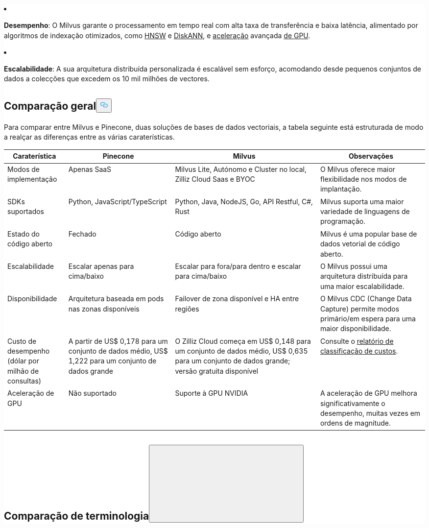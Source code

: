 <li><p><strong>Desempenho</strong>: O Milvus garante o processamento em tempo real com alta taxa de transferência e baixa latência, alimentado por algoritmos de indexação otimizados, como <a href="https://milvus.io/docs/index.md#HNSW">HNSW</a> e <a href="https://milvus.io/docs/disk_index.md">DiskANN</a>, e <a href="https://milvus.io/docs/gpu_index.md">aceleração</a> avançada <a href="https://milvus.io/docs/gpu_index.md">de GPU</a>.</p></li>
<li><p><strong>Escalabilidade</strong>: A sua arquitetura distribuída personalizada é escalável sem esforço, acomodando desde pequenos conjuntos de dados a colecções que excedem os 10 mil milhões de vectores.</p></li>
</ul>
<h2 id="Overall-comparison" class="common-anchor-header">Comparação geral<button data-href="#Overall-comparison" class="anchor-icon" translate="no">
      <svg translate="no"
        aria-hidden="true"
        focusable="false"
        height="20"
        version="1.1"
        viewBox="0 0 16 16"
        width="16"
      >
        <path
          fill="#0092E4"
          fill-rule="evenodd"
          d="M4 9h1v1H4c-1.5 0-3-1.69-3-3.5S2.55 3 4 3h4c1.45 0 3 1.69 3 3.5 0 1.41-.91 2.72-2 3.25V8.59c.58-.45 1-1.27 1-2.09C10 5.22 8.98 4 8 4H4c-.98 0-2 1.22-2 2.5S3 9 4 9zm9-3h-1v1h1c1 0 2 1.22 2 2.5S13.98 12 13 12H9c-.98 0-2-1.22-2-2.5 0-.83.42-1.64 1-2.09V6.25c-1.09.53-2 1.84-2 3.25C6 11.31 7.55 13 9 13h4c1.45 0 3-1.69 3-3.5S14.5 6 13 6z"
        ></path>
      </svg>
    </button></h2><p>Para comparar entre Milvus e Pinecone, duas soluções de bases de dados vectoriais, a tabela seguinte está estruturada de modo a realçar as diferenças entre as várias caraterísticas.</p>
<table>
<thead>
<tr><th>Caraterística</th><th>Pinecone</th><th>Milvus</th><th>Observações</th></tr>
</thead>
<tbody>
<tr><td>Modos de implementação</td><td>Apenas SaaS</td><td>Milvus Lite, Autónomo e Cluster no local, Zilliz Cloud Saas e BYOC</td><td>O Milvus oferece maior flexibilidade nos modos de implantação.</td></tr>
<tr><td>SDKs suportados</td><td>Python, JavaScript/TypeScript</td><td>Python, Java, NodeJS, Go, API Restful, C#, Rust</td><td>Milvus suporta uma maior variedade de linguagens de programação.</td></tr>
<tr><td>Estado do código aberto</td><td>Fechado</td><td>Código aberto</td><td>Milvus é uma popular base de dados vetorial de código aberto.</td></tr>
<tr><td>Escalabilidade</td><td>Escalar apenas para cima/baixo</td><td>Escalar para fora/para dentro e escalar para cima/baixo</td><td>O Milvus possui uma arquitetura distribuída para uma maior escalabilidade.</td></tr>
<tr><td>Disponibilidade</td><td>Arquitetura baseada em pods nas zonas disponíveis</td><td>Failover de zona disponível e HA entre regiões</td><td>O Milvus CDC (Change Data Capture) permite modos primário/em espera para uma maior disponibilidade.</td></tr>
<tr><td>Custo de desempenho (dólar por milhão de consultas)</td><td>A partir de US$ 0,178 para um conjunto de dados médio, US$ 1,222 para um conjunto de dados grande</td><td>O Zilliz Cloud começa em US$ 0,148 para um conjunto de dados médio, US$ 0,635 para um conjunto de dados grande; versão gratuita disponível</td><td>Consulte o <a href="https://zilliz.com/vector-database-benchmark-tool?database=ZillizCloud,Milvus,ElasticCloud,PgVector,Pinecone,QdrantCloud,WeaviateCloud&amp;dataset=medium&amp;filter=none,low,high&amp;tab=2">relatório de classificação de custos</a>.</td></tr>
<tr><td>Aceleração de GPU</td><td>Não suportado</td><td>Suporte à GPU NVIDIA</td><td>A aceleração de GPU melhora significativamente o desempenho, muitas vezes em ordens de magnitude.</td></tr>
</tbody>
</table>
<h2 id="Terminology-comparison" class="common-anchor-header">Comparação de terminologia<button data-href="#Terminology-comparison" class="anchor-icon" translate="no">
      <svg translate="no"
        aria-hidden="true"